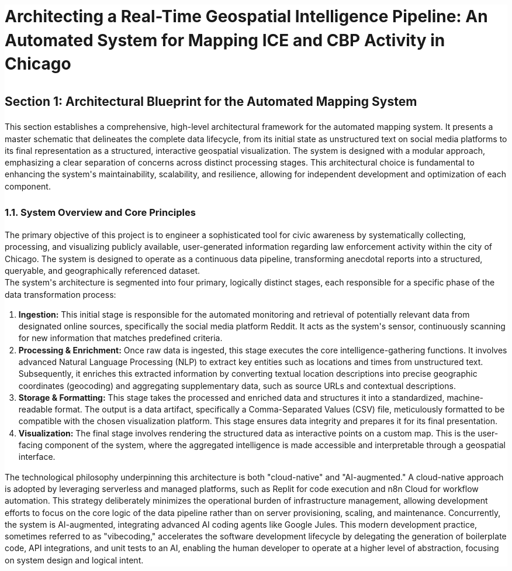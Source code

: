 # **Architecting a Real-Time Geospatial Intelligence Pipeline: An Automated System for Mapping ICE and CBP Activity in Chicago**

## **Section 1: Architectural Blueprint for the Automated Mapping System**

This section establishes a comprehensive, high-level architectural framework for the automated mapping system. It presents a master schematic that delineates the complete data lifecycle, from its initial state as unstructured text on social media platforms to its final representation as a structured, interactive geospatial visualization. The system is designed with a modular approach, emphasizing a clear separation of concerns across distinct processing stages. This architectural choice is fundamental to enhancing the system's maintainability, scalability, and resilience, allowing for independent development and optimization of each component.

### **1.1. System Overview and Core Principles**

The primary objective of this project is to engineer a sophisticated tool for civic awareness by systematically collecting, processing, and visualizing publicly available, user-generated information regarding law enforcement activity within the city of Chicago. The system is designed to operate as a continuous data pipeline, transforming anecdotal reports into a structured, queryable, and geographically referenced dataset.  
The system's architecture is segmented into four primary, logically distinct stages, each responsible for a specific phase of the data transformation process:

1. **Ingestion:** This initial stage is responsible for the automated monitoring and retrieval of potentially relevant data from designated online sources, specifically the social media platform Reddit. It acts as the system's sensor, continuously scanning for new information that matches predefined criteria.  
2. **Processing & Enrichment:** Once raw data is ingested, this stage executes the core intelligence-gathering functions. It involves advanced Natural Language Processing (NLP) to extract key entities such as locations and times from unstructured text. Subsequently, it enriches this extracted information by converting textual location descriptions into precise geographic coordinates (geocoding) and aggregating supplementary data, such as source URLs and contextual descriptions.  
3. **Storage & Formatting:** This stage takes the processed and enriched data and structures it into a standardized, machine-readable format. The output is a data artifact, specifically a Comma-Separated Values (CSV) file, meticulously formatted to be compatible with the chosen visualization platform. This stage ensures data integrity and prepares it for its final presentation.  
4. **Visualization:** The final stage involves rendering the structured data as interactive points on a custom map. This is the user-facing component of the system, where the aggregated intelligence is made accessible and interpretable through a geospatial interface.

The technological philosophy underpinning this architecture is both "cloud-native" and "AI-augmented." A cloud-native approach is adopted by leveraging serverless and managed platforms, such as Replit for code execution and n8n Cloud for workflow automation. This strategy deliberately minimizes the operational burden of infrastructure management, allowing development efforts to focus on the core logic of the data pipeline rather than on server provisioning, scaling, and maintenance. Concurrently, the system is AI-augmented, integrating advanced AI coding agents like Google Jules. This modern development practice, sometimes referred to as "vibecoding," accelerates the software development lifecycle by delegating the generation of boilerplate code, API integrations, and unit tests to an AI, enabling the human developer to operate at a higher level of abstraction, focusing on system design and logical intent.
